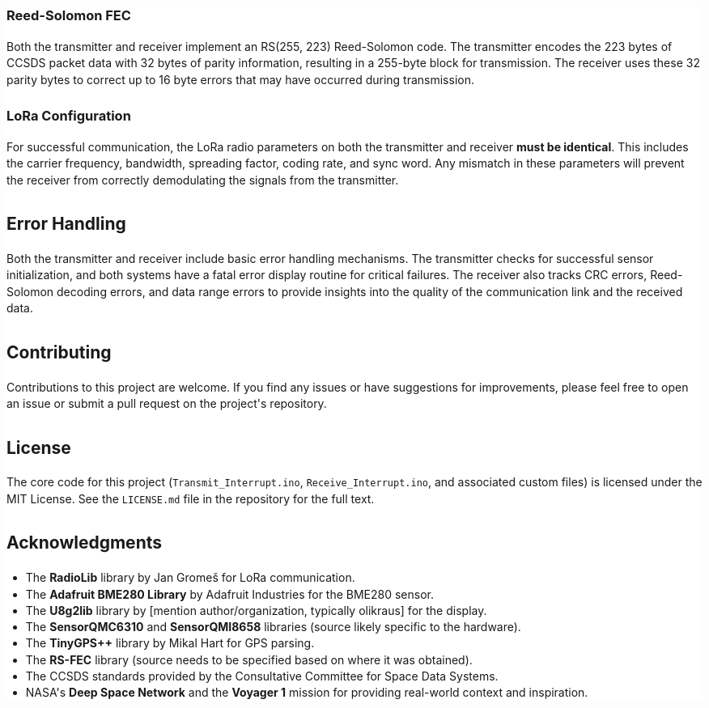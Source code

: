 ### Reed-Solomon FEC

Both the transmitter and receiver implement an RS(255, 223) Reed-Solomon code. The transmitter encodes the 223 bytes of CCSDS packet data with 32 bytes of parity information, resulting in a 255-byte block for transmission. The receiver uses these 32 parity bytes to correct up to 16 byte errors that may have occurred during transmission.

### LoRa Configuration

For successful communication, the LoRa radio parameters on both the transmitter and receiver **must be identical**. This includes the carrier frequency, bandwidth, spreading factor, coding rate, and sync word. Any mismatch in these parameters will prevent the receiver from correctly demodulating the signals from the transmitter.

## Error Handling

Both the transmitter and receiver include basic error handling mechanisms. The transmitter checks for successful sensor initialization, and both systems have a fatal error display routine for critical failures. The receiver also tracks CRC errors, Reed-Solomon decoding errors, and data range errors to provide insights into the quality of the communication link and the received data.

## Contributing

Contributions to this project are welcome. If you find any issues or have suggestions for improvements, please feel free to open an issue or submit a pull request on the project's repository.

## License

The core code for this project (`Transmit_Interrupt.ino`, `Receive_Interrupt.ino`, and associated custom files) is licensed under the MIT License. See the `LICENSE.md` file in the repository for the full text.

## Acknowledgments

* The **RadioLib** library by Jan Gromeš for LoRa communication.
* The **Adafruit BME280 Library** by Adafruit Industries for the BME280 sensor.
* The **U8g2lib** library by [mention author/organization, typically olikraus] for the display.
* The **SensorQMC6310** and **SensorQMI8658** libraries (source likely specific to the hardware).
* The **TinyGPS++** library by Mikal Hart for GPS parsing.
* The **RS-FEC** library (source needs to be specified based on where it was obtained).
* The CCSDS standards provided by the Consultative Committee for Space Data Systems.
* NASA's **Deep Space Network** and the **Voyager 1** mission for providing real-world context and inspiration.
